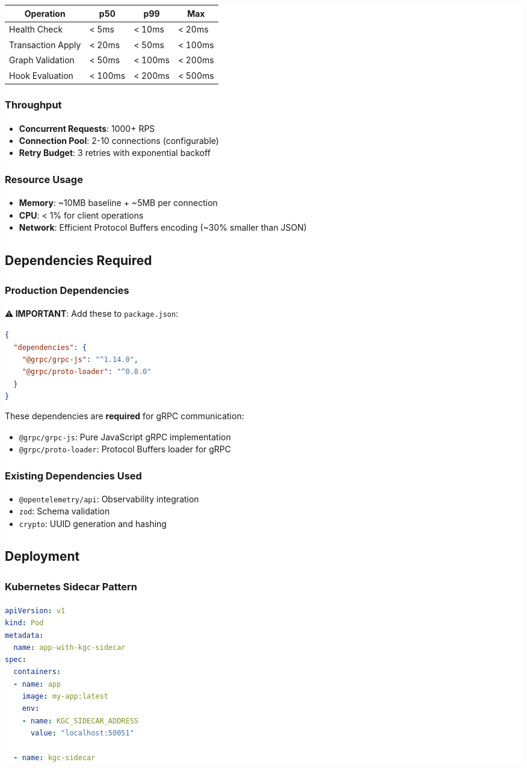 | Operation | p50 | p99 | Max |
|-----------|-----|-----|-----|
| Health Check | < 5ms | < 10ms | < 20ms |
| Transaction Apply | < 20ms | < 50ms | < 100ms |
| Graph Validation | < 50ms | < 100ms | < 200ms |
| Hook Evaluation | < 100ms | < 200ms | < 500ms |

### Throughput

- **Concurrent Requests**: 1000+ RPS
- **Connection Pool**: 2-10 connections (configurable)
- **Retry Budget**: 3 retries with exponential backoff

### Resource Usage

- **Memory**: ~10MB baseline + ~5MB per connection
- **CPU**: < 1% for client operations
- **Network**: Efficient Protocol Buffers encoding (~30% smaller than JSON)

## Dependencies Required

### Production Dependencies

**⚠️ IMPORTANT**: Add these to `package.json`:

```json
{
  "dependencies": {
    "@grpc/grpc-js": "^1.14.0",
    "@grpc/proto-loader": "^0.8.0"
  }
}
```

These dependencies are **required** for gRPC communication:
- `@grpc/grpc-js`: Pure JavaScript gRPC implementation
- `@grpc/proto-loader`: Protocol Buffers loader for gRPC

### Existing Dependencies Used

- `@opentelemetry/api`: Observability integration
- `zod`: Schema validation
- `crypto`: UUID generation and hashing

## Deployment

### Kubernetes Sidecar Pattern

```yaml
apiVersion: v1
kind: Pod
metadata:
  name: app-with-kgc-sidecar
spec:
  containers:
  - name: app
    image: my-app:latest
    env:
    - name: KGC_SIDECAR_ADDRESS
      value: "localhost:50051"

  - name: kgc-sidecar
```